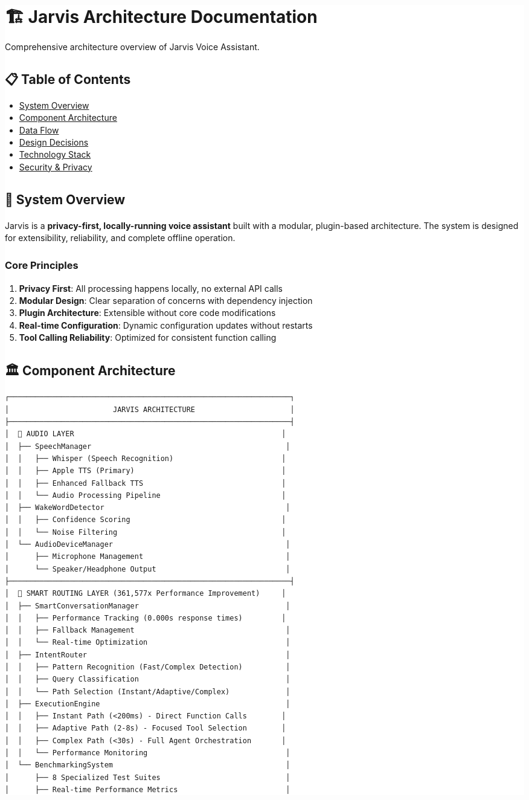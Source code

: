 # 🏗️ Jarvis Architecture Documentation

Comprehensive architecture overview of Jarvis Voice Assistant.

## 📋 Table of Contents

- [System Overview](#system-overview)
- [Component Architecture](#component-architecture)
- [Data Flow](#data-flow)
- [Design Decisions](#design-decisions)
- [Technology Stack](#technology-stack)
- [Security & Privacy](#security--privacy)

## 🌟 System Overview

Jarvis is a **privacy-first, locally-running voice assistant** built with a modular, plugin-based architecture. The system is designed for extensibility, reliability, and complete offline operation.

### Core Principles

1. **Privacy First**: All processing happens locally, no external API calls
2. **Modular Design**: Clear separation of concerns with dependency injection
3. **Plugin Architecture**: Extensible without core code modifications
4. **Real-time Configuration**: Dynamic configuration updates without restarts
5. **Tool Calling Reliability**: Optimized for consistent function calling

## 🏛️ Component Architecture

```
┌─────────────────────────────────────────────────────────────────┐
│                        JARVIS ARCHITECTURE                      │
├─────────────────────────────────────────────────────────────────┤
│  🎤 AUDIO LAYER                                                │
│  ├── SpeechManager                                             │
│  │   ├── Whisper (Speech Recognition)                         │
│  │   ├── Apple TTS (Primary)                                  │
│  │   ├── Enhanced Fallback TTS                                │
│  │   └── Audio Processing Pipeline                            │
│  ├── WakeWordDetector                                          │
│  │   ├── Confidence Scoring                                   │
│  │   └── Noise Filtering                                      │
│  └── AudioDeviceManager                                        │
│      ├── Microphone Management                                 │
│      └── Speaker/Headphone Output                              │
├─────────────────────────────────────────────────────────────────┤
│  🚀 SMART ROUTING LAYER (361,577x Performance Improvement)     │
│  ├── SmartConversationManager                                  │
│  │   ├── Performance Tracking (0.000s response times)         │
│  │   ├── Fallback Management                                   │
│  │   └── Real-time Optimization                                │
│  ├── IntentRouter                                              │
│  │   ├── Pattern Recognition (Fast/Complex Detection)          │
│  │   ├── Query Classification                                  │
│  │   └── Path Selection (Instant/Adaptive/Complex)             │
│  ├── ExecutionEngine                                           │
│  │   ├── Instant Path (<200ms) - Direct Function Calls        │
│  │   ├── Adaptive Path (2-8s) - Focused Tool Selection        │
│  │   ├── Complex Path (<30s) - Full Agent Orchestration       │
│  │   └── Performance Monitoring                                │
│  └── BenchmarkingSystem                                        │
│      ├── 8 Specialized Test Suites                             │
│      ├── Real-time Performance Metrics                         │
```